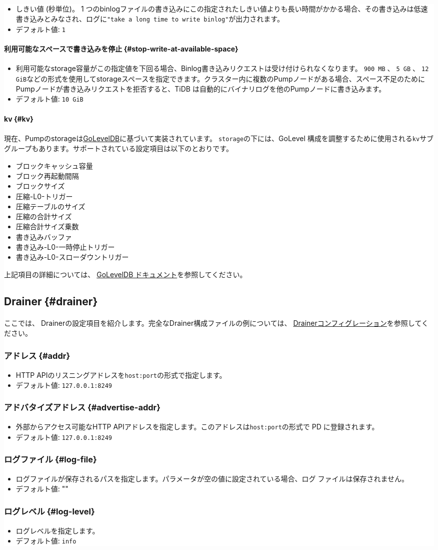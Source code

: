 -   しきい値 (秒単位)。 1 つのbinlogファイルの書き込みにこの指定されたしきい値よりも長い時間がかかる場合、その書き込みは低速書き込みとみなされ、ログに`"take a long time to write binlog"`が出力されます。
-   デフォルト値: `1`

#### 利用可能なスペースで書き込みを停止 {#stop-write-at-available-space}

-   利用可能なstorage容量がこの指定値を下回る場合、Binlog書き込みリクエストは受け付けられなくなります。 `900 MB` 、 `5 GB` 、 `12 GiB`などの形式を使用してstorageスペースを指定できます。クラスター内に複数のPumpノードがある場合、スペース不足のためにPumpノードが書き込みリクエストを拒否すると、TiDB は自動的にバイナリログを他のPumpノードに書き込みます。
-   デフォルト値: `10 GiB`

#### kv {#kv}

現在、Pumpのstorageは[GoLevelDB](https://github.com/syndtr/goleveldb)に基づいて実装されています。 `storage`の下には、GoLevel 構成を調整するために使用される`kv`サブグループもあります。サポートされている設定項目は以下のとおりです。

-   ブロックキャッシュ容量
-   ブロック再起動間隔
-   ブロックサイズ
-   圧縮-L0-トリガー
-   圧縮テーブルのサイズ
-   圧縮の合計サイズ
-   圧縮合計サイズ乗数
-   書き込みバッファ
-   書き込み-L0-一時停止トリガー
-   書き込み-L0-スローダウントリガー

上記項目の詳細については、 [GoLevelDB ドキュメント](https://godoc.org/github.com/syndtr/goleveldb/leveldb/opt#Options)を参照してください。

## Drainer {#drainer}

ここでは、 Drainerの設定項目を紹介します。完全なDrainer構成ファイルの例については、 [Drainerコンフィグレーション](https://github.com/pingcap/tidb-binlog/blob/release-7.5/cmd/drainer/drainer.toml)を参照してください。

### アドレス {#addr}

-   HTTP APIのリスニングアドレスを`host:port`の形式で指定します。
-   デフォルト値: `127.0.0.1:8249`

### アドバタイズアドレス {#advertise-addr}

-   外部からアクセス可能なHTTP APIアドレスを指定します。このアドレスは`host:port`の形式で PD に登録されます。
-   デフォルト値: `127.0.0.1:8249`

### ログファイル {#log-file}

-   ログファイルが保存されるパスを指定します。パラメータが空の値に設定されている場合、ログ ファイルは保存されません。
-   デフォルト値: &quot;&quot;

### ログレベル {#log-level}

-   ログレベルを指定します。
-   デフォルト値: `info`

